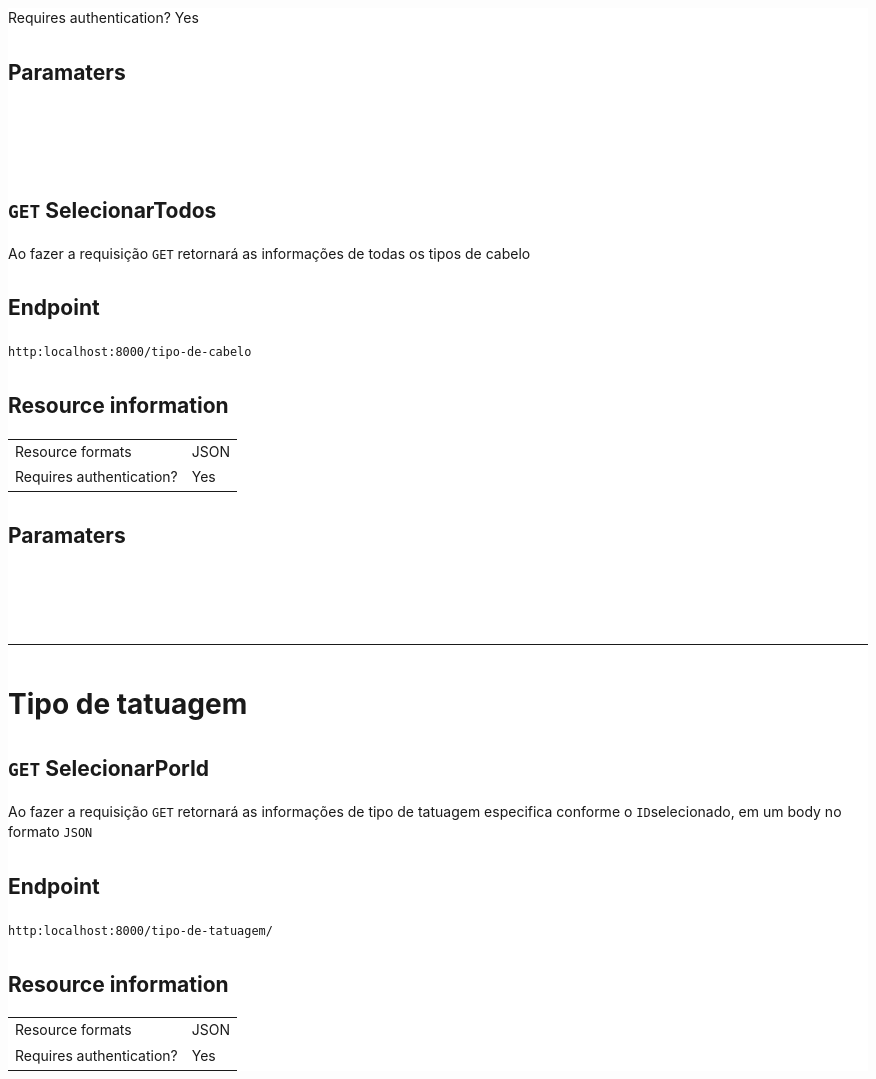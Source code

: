   </tr>
  <tr>
    <td>Requires authentication?</td>
    <td>Yes</td>
    
  </tr>
  
</table>

<h2>Paramaters</h2>
<br><br><br>

<h2><code>GET</code> SelecionarTodos</h2>
<p>Ao fazer a requisição <code>GET</code> retornará as informações de todas os tipos de cabelo</p>

<h2>Endpoint</h2>
<code>http:localhost:8000/tipo-de-cabelo</code>

<h2>Resource information</h2>
<table style="width:100%">
  <tr>
    <td>Resource formats</td>
    <td>JSON</td>
   
  </tr>
  <tr>
    <td>Requires authentication?</td>
    <td>Yes</td>
    
  </tr>
  
</table>

<h2>Paramaters</h2>
<br><br><br>
 
----
  
# Tipo de tatuagem

<h2><code>GET</code> SelecionarPorId</h2>
<p>Ao fazer a requisição <code>GET</code> retornará as informações de tipo de tatuagem especifica conforme o <code>ID</code>selecionado, em um body no formato <code>JSON</code></p>

<h2>Endpoint</h2>
<code>http:localhost:8000/tipo-de-tatuagem/<id></code>

<h2>Resource information</h2>
<table style="width:100%">
  <tr>
    <td>Resource formats</td>
    <td>JSON</td>
   
  </tr>
  <tr>
    <td>Requires authentication?</td>
    <td>Yes</td>
    